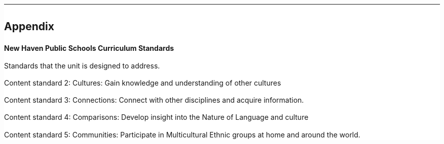 <hr/>
 <h2>
  Appendix
 </h2>
 <p>
  <b>
   New Haven Public Schools Curriculum Standards
  </b>
 </p>
<p>
  Standards that the unit is designed to address.
 </p>
<p>
  Content standard 2: Cultures: Gain knowledge and understanding of other cultures
 </p>
<p>
  Content standard 3: Connections: Connect with other disciplines and acquire information.
 </p>
<p>
  Content standard 4: Comparisons: Develop insight into the Nature of Language and culture
 </p>
<p>
  Content standard 5: Communities: Participate in Multicultural Ethnic groups at home and around the world.
 </p>

</body>
